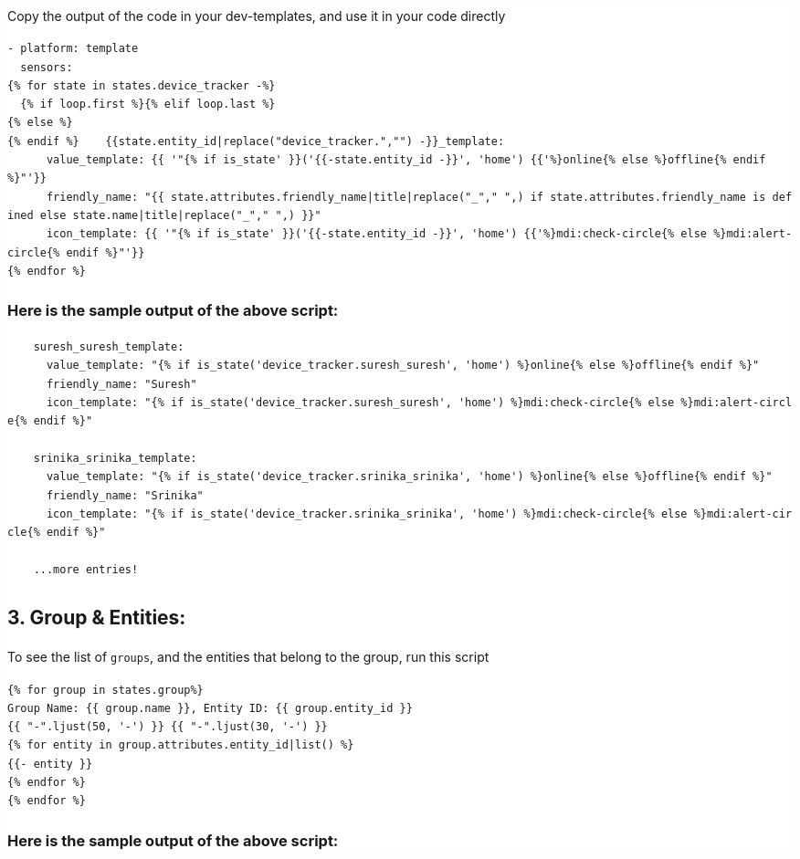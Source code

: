 Copy the output of the code in your dev-templates, and use it in your code directly

```
- platform: template
  sensors:
{% for state in states.device_tracker -%}
  {% if loop.first %}{% elif loop.last %}
{% else %}
{% endif %}    {{state.entity_id|replace("device_tracker.","") -}}_template:
      value_template: {{ '"{% if is_state' }}('{{-state.entity_id -}}', 'home') {{'%}online{% else %}offline{% endif %}"'}}
      friendly_name: "{{ state.attributes.friendly_name|title|replace("_"," ",) if state.attributes.friendly_name is defined else state.name|title|replace("_"," ",) }}"
      icon_template: {{ '"{% if is_state' }}('{{-state.entity_id -}}', 'home') {{'%}mdi:check-circle{% else %}mdi:alert-circle{% endif %}"'}}
{% endfor %}
```

### Here is the sample output of the above script:

```
    suresh_suresh_template:
      value_template: "{% if is_state('device_tracker.suresh_suresh', 'home') %}online{% else %}offline{% endif %}"
      friendly_name: "Suresh"
      icon_template: "{% if is_state('device_tracker.suresh_suresh', 'home') %}mdi:check-circle{% else %}mdi:alert-circle{% endif %}"

    srinika_srinika_template:
      value_template: "{% if is_state('device_tracker.srinika_srinika', 'home') %}online{% else %}offline{% endif %}"
      friendly_name: "Srinika"
      icon_template: "{% if is_state('device_tracker.srinika_srinika', 'home') %}mdi:check-circle{% else %}mdi:alert-circle{% endif %}"

    ...more entries!    
```

## 3. Group & Entities:

To see the list of `groups`,  and the entities that belong to the group, run this script

```
{% for group in states.group%}
Group Name: {{ group.name }}, Entity ID: {{ group.entity_id }}
{{ "-".ljust(50, '-') }} {{ "-".ljust(30, '-') }}
{% for entity in group.attributes.entity_id|list() %}
{{- entity }}
{% endfor %}
{% endfor %}
```

### Here is the sample output of the above script:
